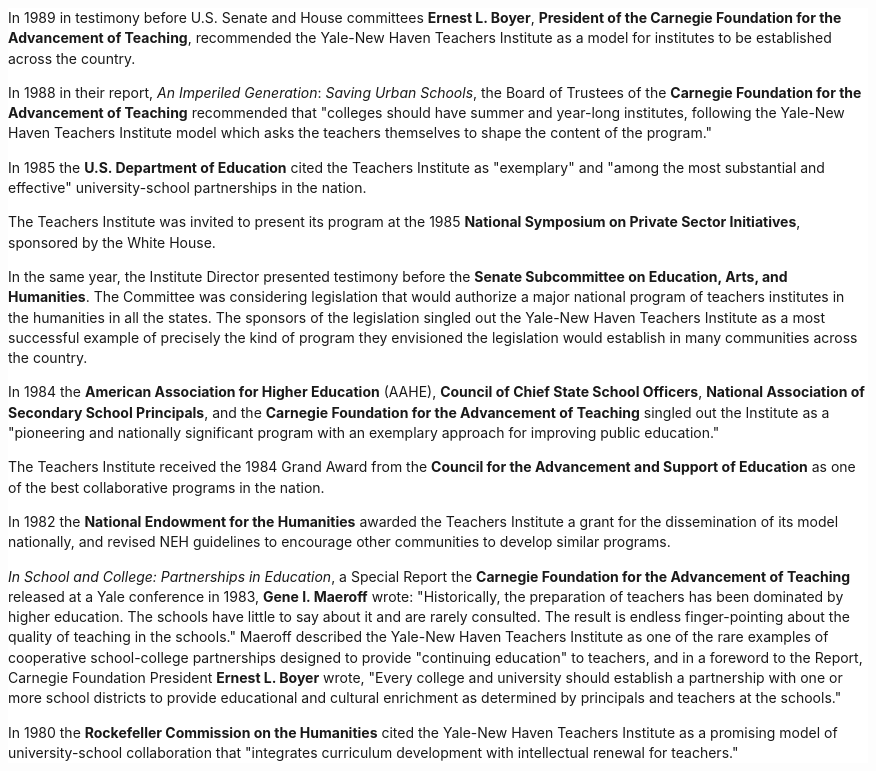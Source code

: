 In 1989 in testimony before U.S. Senate and House committees **Ernest L.
Boyer**, **President of the Carnegie Foundation for the Advancement of
Teaching**, recommended the Yale-New Haven Teachers Institute as a model
for institutes to be established across the country.

In 1988 in their report, *An Imperiled Generation*: *Saving Urban
Schools*, the Board of Trustees of the **Carnegie Foundation for the
Advancement of Teaching** recommended that "colleges should have summer
and year-long institutes, following the Yale-New Haven Teachers
Institute model which asks the teachers themselves to shape the content
of the program."

In 1985 the **U.S. Department of Education** cited the Teachers
Institute as "exemplary" and "among the most substantial and effective"
university-school partnerships in the nation.

The Teachers Institute was invited to present its program at the 1985
**National Symposium on Private Sector Initiatives**, sponsored by the
White House.

In the same year, the Institute Director presented testimony before the
**Senate Subcommittee on Education, Arts, and Humanities**. The
Committee was considering legislation that would authorize a major
national program of teachers institutes in the humanities in all the
states. The sponsors of the legislation singled out the Yale-New Haven
Teachers Institute as a most successful example of precisely the kind of
program they envisioned the legislation would establish in many
communities across the country.

In 1984 the **American Association for Higher Education** (AAHE),
**Council of Chief State School Officers**, **National Association of
Secondary School Principals**, and the **Carnegie Foundation for the
Advancement of Teaching** singled out the Institute as a "pioneering and
nationally significant program with an exemplary approach for improving
public education."

The Teachers Institute received the 1984 Grand Award from the **Council
for the Advancement and Support of Education** as one of the best
collaborative programs in the nation.

In 1982 the **National Endowment for the Humanities** awarded the
Teachers Institute a grant for the dissemination of its model
nationally, and revised NEH guidelines to encourage other communities to
develop similar programs.

*In School and College: Partnerships in Education*, a Special Report the
**Carnegie Foundation for the Advancement of Teaching** released at a
Yale conference in 1983, **Gene I. Maeroff** wrote: "Historically, the
preparation of teachers has been dominated by higher education. The
schools have little to say about it and are rarely consulted. The result
is endless finger-pointing about the quality of teaching in the
schools." Maeroff described the Yale-New Haven Teachers Institute as one
of the rare examples of cooperative school-college partnerships designed
to provide "continuing education" to teachers, and in a foreword to the
Report, Carnegie Foundation President **Ernest L. Boyer** wrote, "Every
college and university should establish a partnership with one or more
school districts to provide educational and cultural enrichment as
determined by principals and teachers at the schools."

In 1980 the **Rockefeller Commission on the Humanities** cited the
Yale-New Haven Teachers Institute as a promising model of
university-school collaboration that "integrates curriculum development
with intellectual renewal for teachers."

